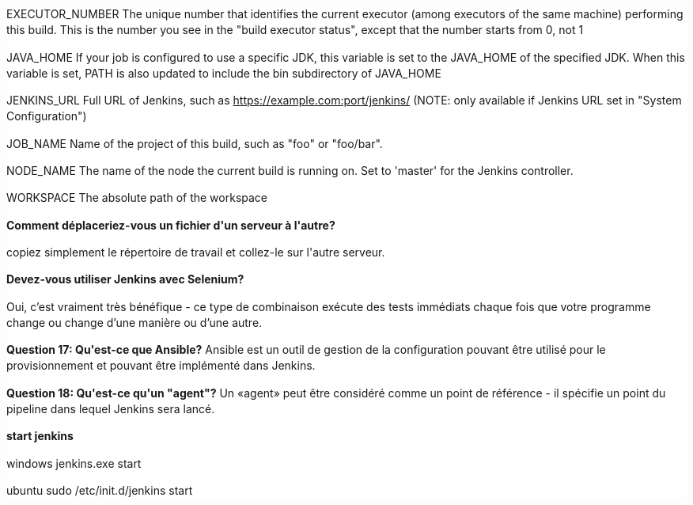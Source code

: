 EXECUTOR_NUMBER
The unique number that identifies the current executor (among executors of the same machine) performing this build. This is the number you see in the "build executor status", except that the number starts from 0, not 1

JAVA_HOME
If your job is configured to use a specific JDK, this variable is set to the JAVA_HOME of the specified JDK. When this variable is set, PATH is also updated to include the bin subdirectory of JAVA_HOME

JENKINS_URL
Full URL of Jenkins, such as https://example.com:port/jenkins/ (NOTE: only available if Jenkins URL set in "System Configuration")

JOB_NAME
Name of the project of this build, such as "foo" or "foo/bar".

NODE_NAME
The name of the node the current build is running on. Set to 'master' for the Jenkins controller.

WORKSPACE
The absolute path of the workspace








**Comment déplaceriez-vous un fichier d'un serveur à l'autre?**

copiez simplement le répertoire de travail et collez-le sur l'autre serveur.



 **Devez-vous utiliser Jenkins avec Selenium?**

Oui, c’est vraiment très bénéfique - ce type de combinaison exécute des tests immédiats chaque fois que votre programme change ou change d’une manière ou d’une autre.




**Question 17: Qu'est-ce que Ansible?**
Ansible est un outil de gestion de la configuration pouvant être utilisé pour le provisionnement et pouvant être implémenté dans Jenkins.





**Question 18: Qu'est-ce qu'un "agent"?**
Un «agent» peut être considéré comme un point de référence - il spécifie un point du pipeline dans lequel Jenkins sera lancé.




**start jenkins**

windows jenkins.exe start

ubuntu sudo /etc/init.d/jenkins start


